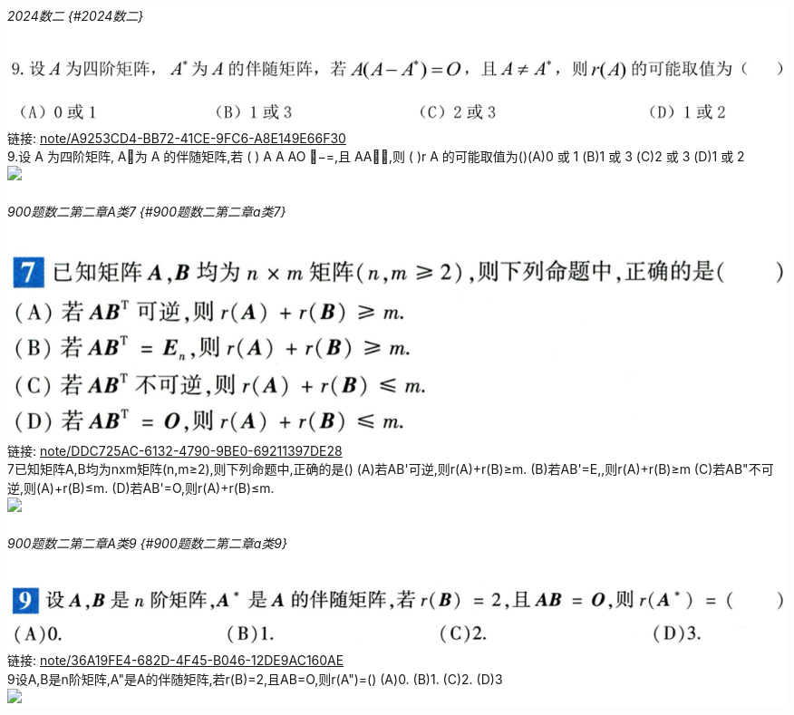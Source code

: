 ###### 2024数二  {#2024数二}

![](assets/qfq.png)\
链接:
[note/A9253CD4-BB72-41CE-9FC6-A8E149E66F30](marginnote4app://note/A9253CD4-BB72-41CE-9FC6-A8E149E66F30)\
9.设 A 为四阶矩阵, A为 A 的伴随矩阵,若 ( ) A A AO −=,且 AA,则 ( )r A
的可能取值为()(A)0 或 1 (B)1 或 3 (C)2 或 3 (D)1 或 2 \
![](mmnotes://0.png)

###### 900题数二第二章A类7  {#900题数二第二章a类7}

![](assets/zxv.png)\
链接:
[note/DDC725AC-6132-4790-9BE0-69211397DE28](marginnote4app://note/DDC725AC-6132-4790-9BE0-69211397DE28)\
7已知矩阵A,B均为nxm矩阵(n,m≥2),则下列命题中,正确的是()
(A)若AB\'可逆,则r(A)+r(B)≥m. (B)若AB\'=E,,则r(A)+r(B)≥m
(C)若AB\"不可逆,则(A)+r(B)≤m. (D)若AB\'=O,则r(A)+r(B)≤m. \
![](mmnotes://0.png)

###### 900题数二第二章A类9  {#900题数二第二章a类9}

![](assets/jpz.png)\
链接:
[note/36A19FE4-682D-4F45-B046-12DE9AC160AE](marginnote4app://note/36A19FE4-682D-4F45-B046-12DE9AC160AE)\
9设A,B是n阶矩阵,A"是A的伴随矩阵,若r(B)=2,且AB=O,则r(A\")=() (A)0. (B)1.
(C)2. (D)3\
![](mmnotes://0.png)
